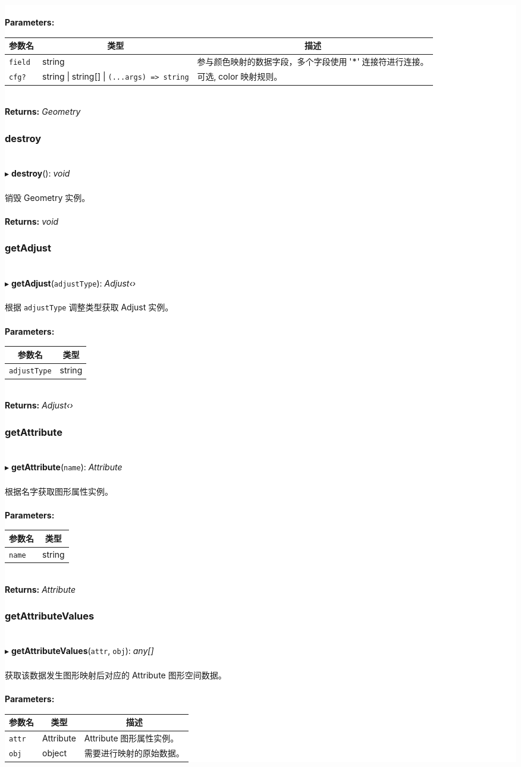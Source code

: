 <br />**Parameters:**

| 参数名  | 类型                                                | 描述                                                       |
| ------- | --------------------------------------------------- | ---------------------------------------------------------- |
| `field` | string                                              | 参与颜色映射的数据字段，多个字段使用 '\*' 连接符进行连接。 |
| `cfg?`  | string &#124; string[] &#124; `(...args) => string` | 可选, color 映射规则。                                     |

<br />**Returns:** _Geometry_<br />

<a name="destroy"></a>

### destroy

<br />▸ **destroy**(): _void_<br />
<br />销毁 Geometry 实例。<br />
<br />**Returns:** _void_<br />

<a name="getAdjust"></a>

### getAdjust

<br />▸ **getAdjust**(`adjustType`): _Adjust‹›_<br />
<br />根据 `adjustType` 调整类型获取 Adjust 实例。<br />
<br />**Parameters:**

| 参数名       | 类型   |
| ------------ | ------ |
| `adjustType` | string |

<br />**Returns:** _Adjust‹›_<br />

<a name="getAttribute"></a>

### getAttribute

<br />▸ **getAttribute**(`name`): _Attribute_<br />
<br />根据名字获取图形属性实例。<br />
<br />**Parameters:**

| 参数名 | 类型   |
| ------ | ------ |
| `name` | string |

<br />**Returns:** _Attribute_<br />

<a name="getAttributeValues"></a>

### getAttributeValues

<br />▸ **getAttributeValues**(`attr`, `obj`): _any[]_<br />
<br />获取该数据发生图形映射后对应的 Attribute 图形空间数据。<br />
<br />**Parameters:**

| 参数名 | 类型      | 描述                     |
| ------ | --------- | ------------------------ |
| `attr` | Attribute | Attribute 图形属性实例。 |
| `obj`  | object    | 需要进行映射的原始数据。 |
